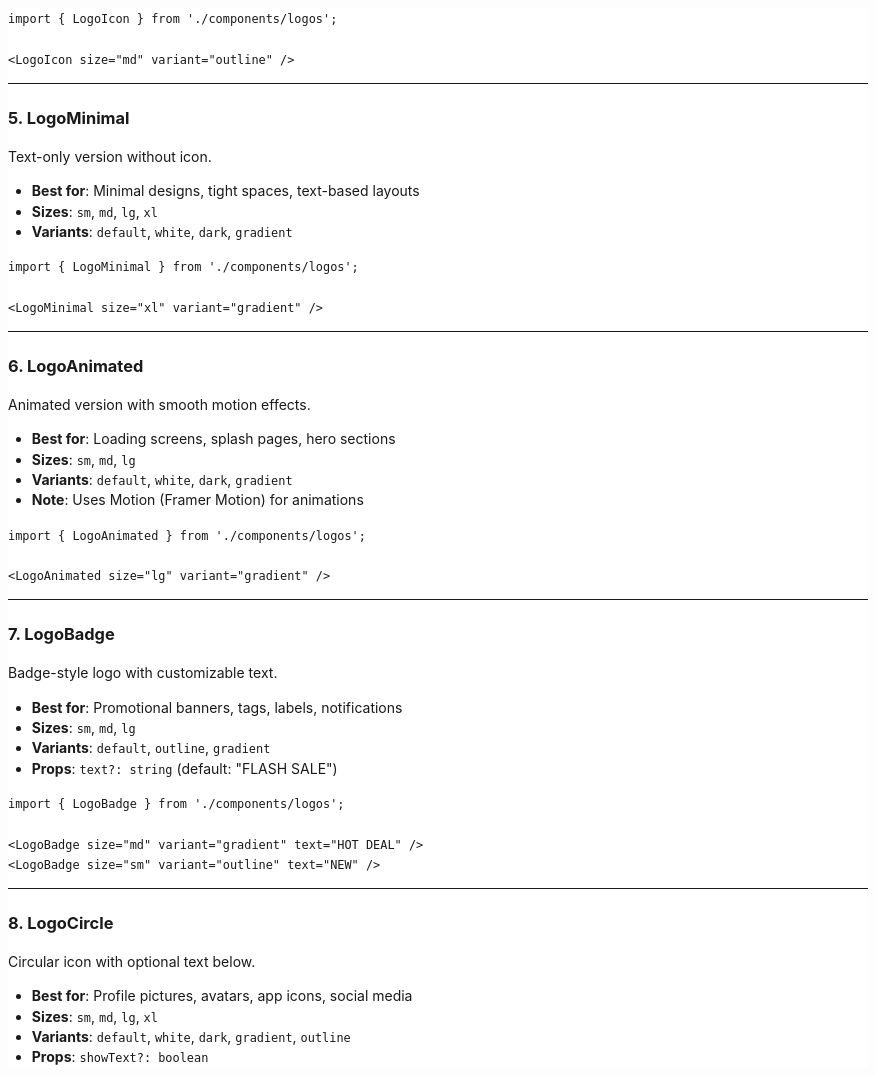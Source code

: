 ```tsx
import { LogoIcon } from './components/logos';

<LogoIcon size="md" variant="outline" />
```

---

### 5. **LogoMinimal**
Text-only version without icon.
- **Best for**: Minimal designs, tight spaces, text-based layouts
- **Sizes**: `sm`, `md`, `lg`, `xl`
- **Variants**: `default`, `white`, `dark`, `gradient`

```tsx
import { LogoMinimal } from './components/logos';

<LogoMinimal size="xl" variant="gradient" />
```

---

### 6. **LogoAnimated**
Animated version with smooth motion effects.
- **Best for**: Loading screens, splash pages, hero sections
- **Sizes**: `sm`, `md`, `lg`
- **Variants**: `default`, `white`, `dark`, `gradient`
- **Note**: Uses Motion (Framer Motion) for animations

```tsx
import { LogoAnimated } from './components/logos';

<LogoAnimated size="lg" variant="gradient" />
```

---

### 7. **LogoBadge**
Badge-style logo with customizable text.
- **Best for**: Promotional banners, tags, labels, notifications
- **Sizes**: `sm`, `md`, `lg`
- **Variants**: `default`, `outline`, `gradient`
- **Props**: `text?: string` (default: "FLASH SALE")

```tsx
import { LogoBadge } from './components/logos';

<LogoBadge size="md" variant="gradient" text="HOT DEAL" />
<LogoBadge size="sm" variant="outline" text="NEW" />
```

---

### 8. **LogoCircle**
Circular icon with optional text below.
- **Best for**: Profile pictures, avatars, app icons, social media
- **Sizes**: `sm`, `md`, `lg`, `xl`
- **Variants**: `default`, `white`, `dark`, `gradient`, `outline`
- **Props**: `showText?: boolean`
